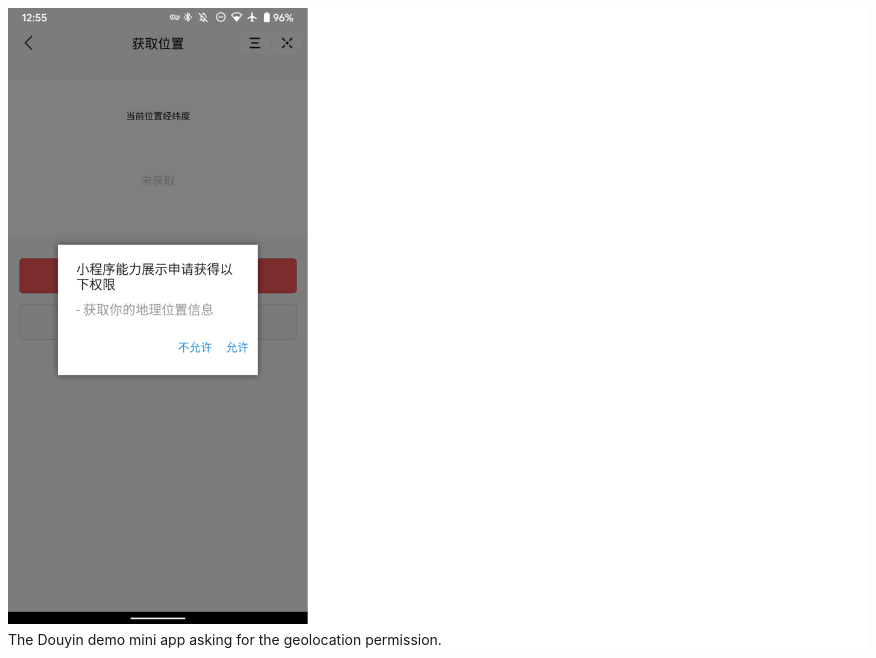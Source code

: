   <img src="douyin-permission.png" alt="The Douyin demo mini app showing a geolocation prompt with two options: 'Not Allowed' and 'Allowed'." width="300">
  <figcaption class="w-figure" >
    The Douyin demo mini app asking for the geolocation permission.
  </figcaption>
</figure>
